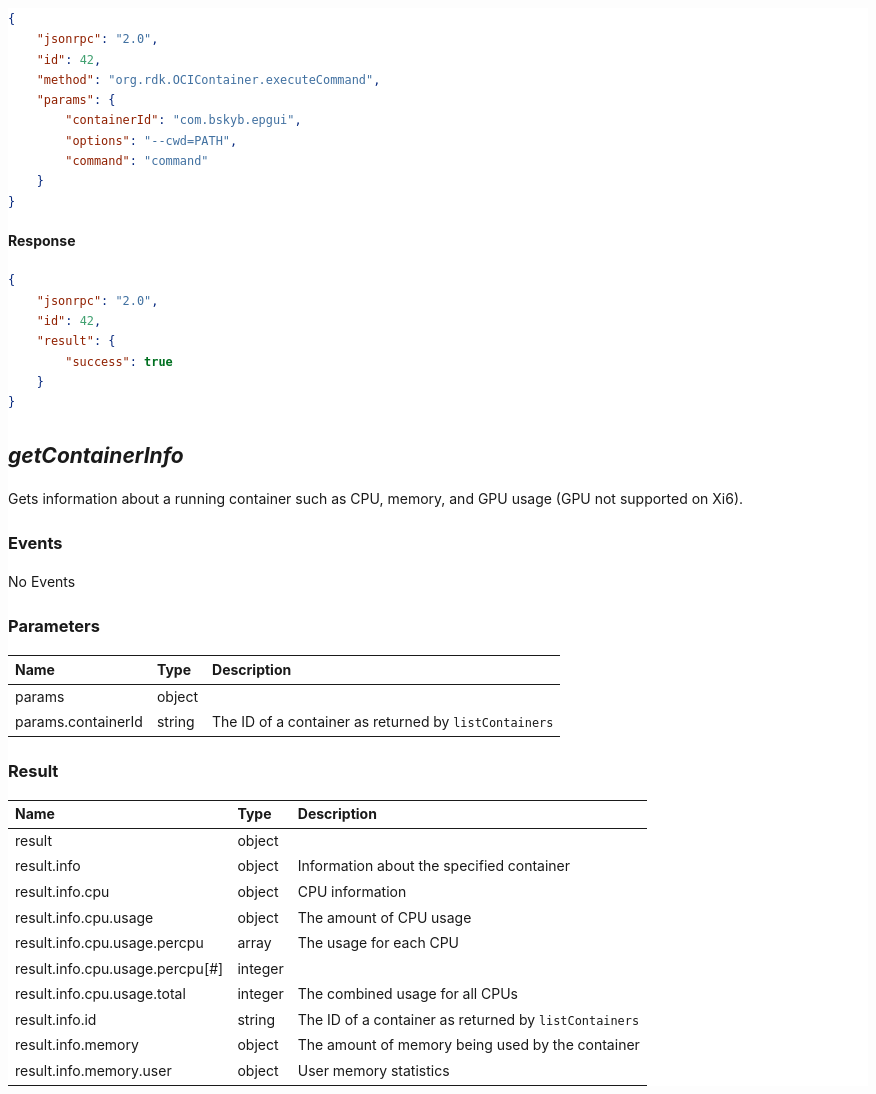 ```json
{
    "jsonrpc": "2.0",
    "id": 42,
    "method": "org.rdk.OCIContainer.executeCommand",
    "params": {
        "containerId": "com.bskyb.epgui",
        "options": "--cwd=PATH",
        "command": "command"
    }
}
```

#### Response

```json
{
    "jsonrpc": "2.0",
    "id": 42,
    "result": {
        "success": true
    }
}
```

<a name="getContainerInfo"></a>
## *getContainerInfo*

Gets information about a running container such as CPU, memory, and GPU usage (GPU not supported on Xi6).

### Events

No Events

### Parameters

| Name | Type | Description |
| :-------- | :-------- | :-------- |
| params | object |  |
| params.containerId | string | The ID of a container as returned by `listContainers` |

### Result

| Name | Type | Description |
| :-------- | :-------- | :-------- |
| result | object |  |
| result.info | object | Information about the specified container |
| result.info.cpu | object | CPU information |
| result.info.cpu.usage | object | The amount of CPU usage |
| result.info.cpu.usage.percpu | array | The usage for each CPU |
| result.info.cpu.usage.percpu[#] | integer |  |
| result.info.cpu.usage.total | integer | The combined usage for all CPUs |
| result.info.id | string | The ID of a container as returned by `listContainers` |
| result.info.memory | object | The amount of memory being used by the container |
| result.info.memory.user | object | User memory statistics |